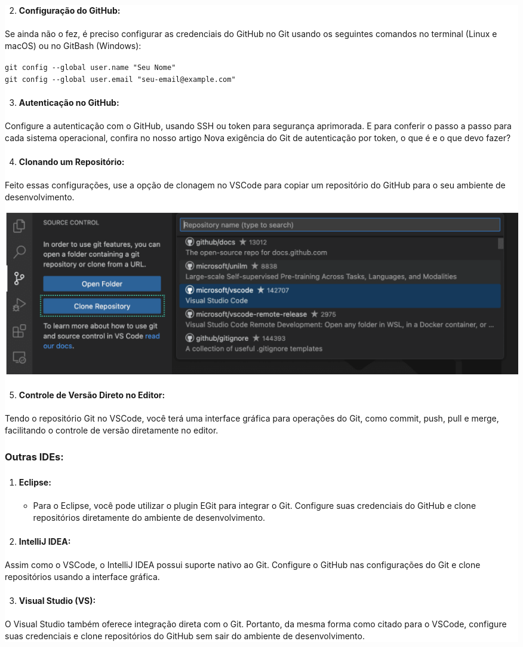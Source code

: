 2. #### Configuração do GitHub:

Se ainda não o fez, é preciso configurar as credenciais do GitHub no Git usando os seguintes comandos no terminal (Linux e macOS) ou no GitBash (Windows):

```
git config --global user.name "Seu Nome"
git config --global user.email "seu-email@example.com"
```

3. #### Autenticação no GitHub:

Configure a autenticação com o GitHub, usando SSH ou token para segurança aprimorada. E para conferir o passo a passo para cada sistema operacional, confira no nosso artigo Nova exigência do Git de autenticação por token, o que é e o que devo fazer?

4. #### Clonando um Repositório:

Feito essas configurações, use a opção de clonagem no VSCode para copiar um repositório do GitHub para o seu ambiente de desenvolvimento.

<img src="./img/git-github-10.webp">

5. #### Controle de Versão Direto no Editor:

Tendo o repositório Git no VSCode, você terá uma interface gráfica para operações do Git, como commit, push, pull e merge, facilitando o controle de versão diretamente no editor.

### Outras IDEs:

1. #### Eclipse:

    - Para o Eclipse, você pode utilizar o plugin EGit para integrar o Git. Configure suas credenciais do GitHub e clone repositórios diretamente do ambiente de desenvolvimento.

2. #### IntelliJ IDEA:

Assim como o VSCode, o IntelliJ IDEA possui suporte nativo ao Git. Configure o GitHub nas configurações do Git e clone repositórios usando a interface gráfica.

3. #### Visual Studio (VS):

O Visual Studio também oferece integração direta com o Git. Portanto, da mesma forma como citado para o VSCode, configure suas credenciais e clone repositórios do GitHub sem sair do ambiente de desenvolvimento.

